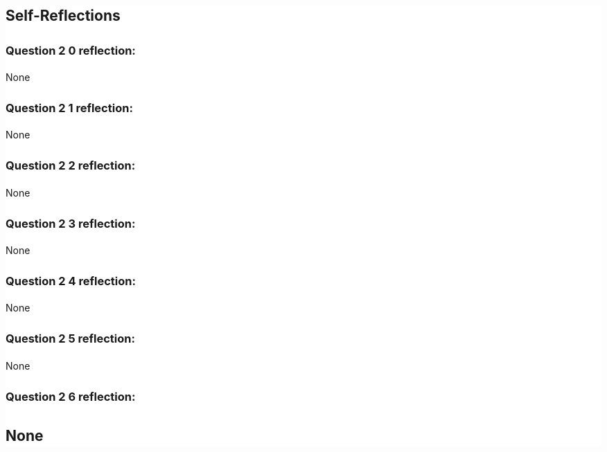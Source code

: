 ## Self-Reflections

### Question 2 0 reflection:
None
### Question 2 1 reflection:
None
### Question 2 2 reflection:
None
### Question 2 3 reflection:
None
### Question 2 4 reflection:
None
### Question 2 5 reflection:
None
### Question 2 6 reflection:
None
---
